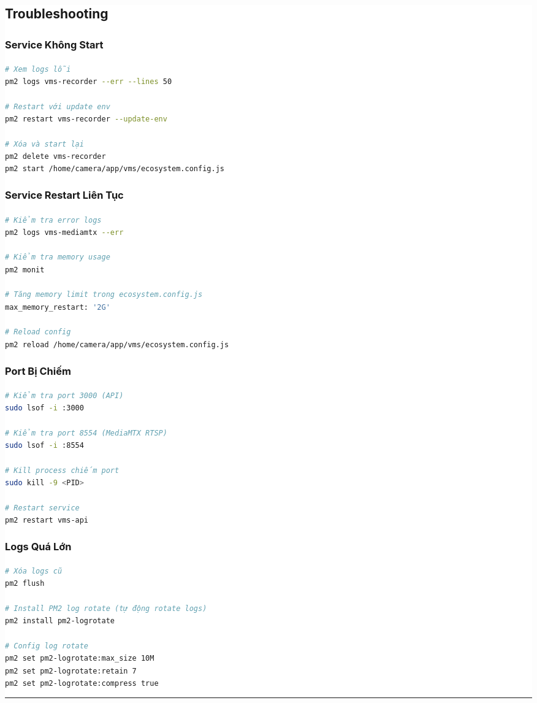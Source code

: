 
## Troubleshooting

### Service Không Start
```bash
# Xem logs lỗi
pm2 logs vms-recorder --err --lines 50

# Restart với update env
pm2 restart vms-recorder --update-env

# Xóa và start lại
pm2 delete vms-recorder
pm2 start /home/camera/app/vms/ecosystem.config.js
```

### Service Restart Liên Tục
```bash
# Kiểm tra error logs
pm2 logs vms-mediamtx --err

# Kiểm tra memory usage
pm2 monit

# Tăng memory limit trong ecosystem.config.js
max_memory_restart: '2G'

# Reload config
pm2 reload /home/camera/app/vms/ecosystem.config.js
```

### Port Bị Chiếm
```bash
# Kiểm tra port 3000 (API)
sudo lsof -i :3000

# Kiểm tra port 8554 (MediaMTX RTSP)
sudo lsof -i :8554

# Kill process chiếm port
sudo kill -9 <PID>

# Restart service
pm2 restart vms-api
```

### Logs Quá Lớn
```bash
# Xóa logs cũ
pm2 flush

# Install PM2 log rotate (tự động rotate logs)
pm2 install pm2-logrotate

# Config log rotate
pm2 set pm2-logrotate:max_size 10M
pm2 set pm2-logrotate:retain 7
pm2 set pm2-logrotate:compress true
```

---